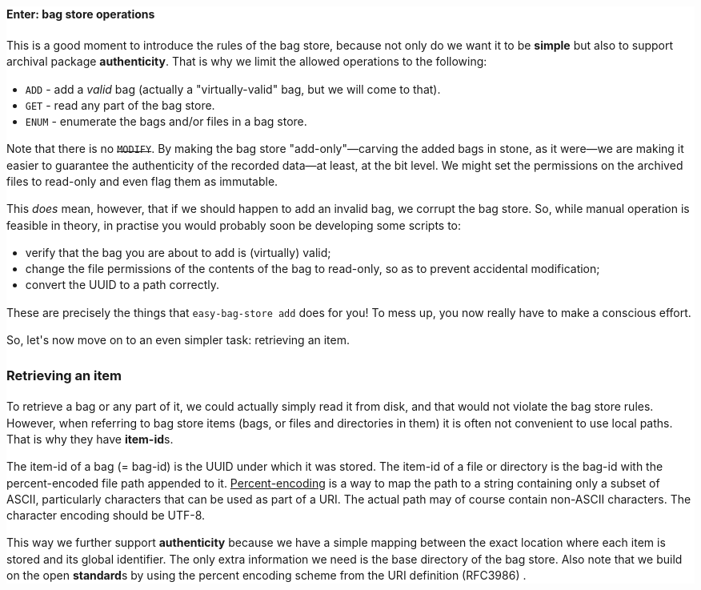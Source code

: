#### Enter: bag store operations
This is a good moment to introduce the rules of the bag store, because not only do we want it to be **simple** but also to
support archival package **authenticity**. That is why we limit the allowed operations to the following: 

* `ADD` - add a *valid* bag (actually a "virtually-valid" bag, but we will come to that).
* `GET` - read any part of the bag store.
* `ENUM` - enumerate the bags and/or files in a bag store. 

Note that there is no <del>`MODIFY`</del>. By making the bag store "add-only"&mdash;carving the added bags in stone, as 
it were&mdash;we are making it easier to guarantee the authenticity of the recorded data&mdash;at least, at the bit level. We might
set the permissions on the archived files to read-only and even flag them as immutable.   

This *does* mean, however, that if we should happen to add an invalid bag, we corrupt the bag store. So, 
while manual operation is feasible in theory, in practise you would probably soon be developing some scripts to:

* verify that the bag you are about to add is (virtually) valid;
* change the file permissions of the contents of the bag to read-only, so as to prevent accidental modification;
* convert the UUID to a path correctly.

These are precisely the things that `easy-bag-store add` does for you! To mess up, you now really have to make
a conscious effort. 

So, let's now move on to an even simpler task: retrieving an item.

[Library Of Congress]: https://github.com/LibraryOfCongress/bagit-java

### Retrieving an item
To retrieve a bag or any part of it, we could actually simply read it from disk, and that would not violate
the bag store rules. However, when referring to bag store items (bags, or files and directories in them) it 
is often not convenient to use local paths. That is why they have **item-id**s.

The item-id of a bag (= bag-id) is the UUID under which it was stored. The item-id of a file or directory is 
the bag-id with the percent-encoded file path appended to it. [Percent-encoding] is a way to map the path to 
a string containing only a subset of ASCII, particularly characters that can be used as part of a URI. The actual 
path may of course contain non-ASCII characters. The character encoding should be UTF-8.

This way we further support **authenticity** because we have a simple mapping between the exact location where 
each item is stored and its global identifier. The only extra information we need is the base directory of
the bag store. Also note that we build on the open **standard**s by using the percent encoding scheme from the 
URI definition (RFC3986) .


[DANS]: https://dans.knaw.nl/en 
[SWORDv2 deposit service]: https://easy.dans.knaw.nl/doc/sword2.html
[BagIt]: https://tools.ietf.org/html/draft-kunze-bagit
[Appendix I]: #appendix-i-extended-motivation-of-features
[Percent-encoding]: https://tools.ietf.org/html/rfc3986#section-2.1
[TAR]: https://en.wikipedia.org/wiki/Tar_(computing)
[`easy-bag-index`]: https://github.com/DANS-KNAW/easy-bag-index
[the BagIt definition of valid]: https://tools.ietf.org/html/draft-kunze-bagit#section-3
[`fetch.txt`]: https://tools.ietf.org/html/draft-kunze-bagit-14#section-2.2.3
[cURL]: https://curl.haxx.se/
[HATEOAS]: https://en.wikipedia.org/wiki/HATEOAS
[The section on completeness in the BagIt specs]: https://tools.ietf.org/html/draft-kunze-bagit#section-3
[PyBagIt]: http://ahankinson.github.io/pybagit/